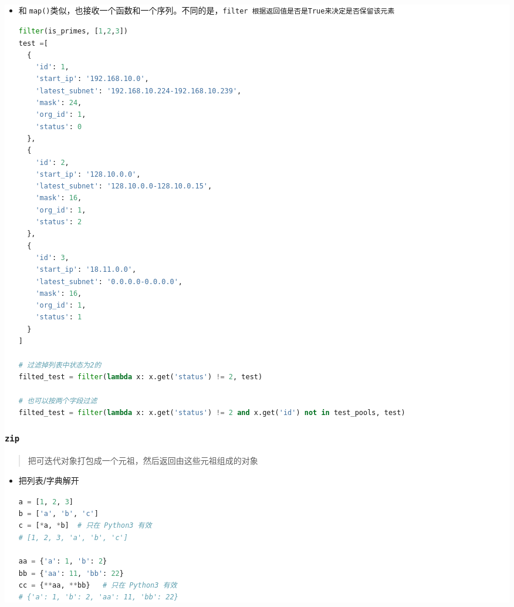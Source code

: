 - 和 `map()`类似，也接收一个函数和一个序列。不同的是，`filter 根据返回值是否是True来决定是否保留该元素`

  ```py
  filter(is_primes, [1,2,3])
  test =[
    {
      'id': 1,
      'start_ip': '192.168.10.0',
      'latest_subnet': '192.168.10.224-192.168.10.239',
      'mask': 24,
      'org_id': 1,
      'status': 0
    },
    {
      'id': 2,
      'start_ip': '128.10.0.0',
      'latest_subnet': '128.10.0.0-128.10.0.15',
      'mask': 16,
      'org_id': 1,
      'status': 2
    },
    {
      'id': 3,
      'start_ip': '18.11.0.0',
      'latest_subnet': '0.0.0.0-0.0.0.0',
      'mask': 16,
      'org_id': 1,
      'status': 1
    }
  ]

  # 过滤掉列表中状态为2的
  filted_test = filter(lambda x: x.get('status') != 2, test)

  # 也可以按两个字段过滤
  filted_test = filter(lambda x: x.get('status') != 2 and x.get('id') not in test_pools, test)
  ```

### `zip`

> 把可迭代对象打包成一个元祖，然后返回由这些元祖组成的对象

- 把列表/字典解开

  ```py
  a = [1, 2, 3]
  b = ['a', 'b', 'c']
  c = [*a, *b]  # 只在 Python3 有效
  # [1, 2, 3, 'a', 'b', 'c']

  aa = {'a': 1, 'b': 2}
  bb = {'aa': 11, 'bb': 22}
  cc = {**aa, **bb}   # 只在 Python3 有效
  # {'a': 1, 'b': 2, 'aa': 11, 'bb': 22}
  ```
